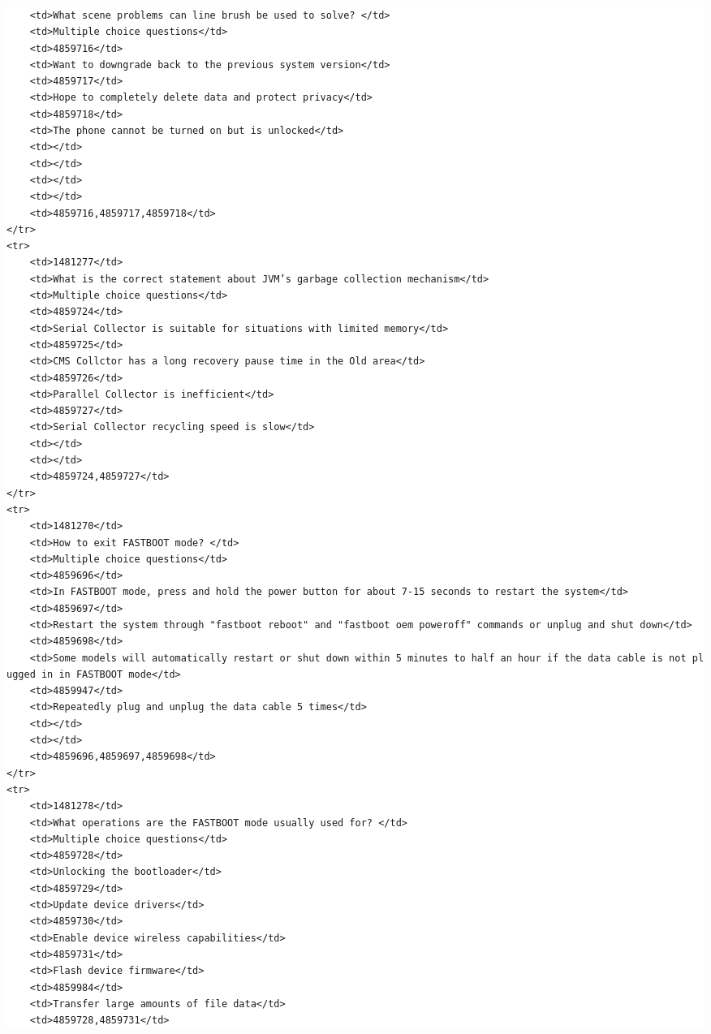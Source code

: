 		<td>What scene problems can line brush be used to solve? </td>
		<td>Multiple choice questions</td>
		<td>4859716</td>
		<td>Want to downgrade back to the previous system version</td>
		<td>4859717</td>
		<td>Hope to completely delete data and protect privacy</td>
		<td>4859718</td>
		<td>The phone cannot be turned on but is unlocked</td>
		<td></td>
		<td></td>
		<td></td>
		<td></td>
		<td>4859716,4859717,4859718</td>
	</tr>
	<tr>
		<td>1481277</td>
		<td>What is the correct statement about JVM’s garbage collection mechanism</td>
		<td>Multiple choice questions</td>
		<td>4859724</td>
		<td>Serial Collector is suitable for situations with limited memory</td>
		<td>4859725</td>
		<td>CMS Collctor has a long recovery pause time in the Old area</td>
		<td>4859726</td>
		<td>Parallel Collector is inefficient</td>
		<td>4859727</td>
		<td>Serial Collector recycling speed is slow</td>
		<td></td>
		<td></td>
		<td>4859724,4859727</td>
	</tr>
	<tr>
		<td>1481270</td>
		<td>How to exit FASTBOOT mode? </td>
		<td>Multiple choice questions</td>
		<td>4859696</td>
		<td>In FASTBOOT mode, press and hold the power button for about 7-15 seconds to restart the system</td>
		<td>4859697</td>
		<td>Restart the system through "fastboot reboot" and "fastboot oem poweroff" commands or unplug and shut down</td>
		<td>4859698</td>
		<td>Some models will automatically restart or shut down within 5 minutes to half an hour if the data cable is not plugged in in FASTBOOT mode</td>
		<td>4859947</td>
		<td>Repeatedly plug and unplug the data cable 5 times</td>
		<td></td>
		<td></td>
		<td>4859696,4859697,4859698</td>
	</tr>
	<tr>
		<td>1481278</td>
		<td>What operations are the FASTBOOT mode usually used for? </td>
		<td>Multiple choice questions</td>
		<td>4859728</td>
		<td>Unlocking the bootloader</td>
		<td>4859729</td>
		<td>Update device drivers</td>
		<td>4859730</td>
		<td>Enable device wireless capabilities</td>
		<td>4859731</td>
		<td>Flash device firmware</td>
		<td>4859984</td>
		<td>Transfer large amounts of file data</td>
		<td>4859728,4859731</td>